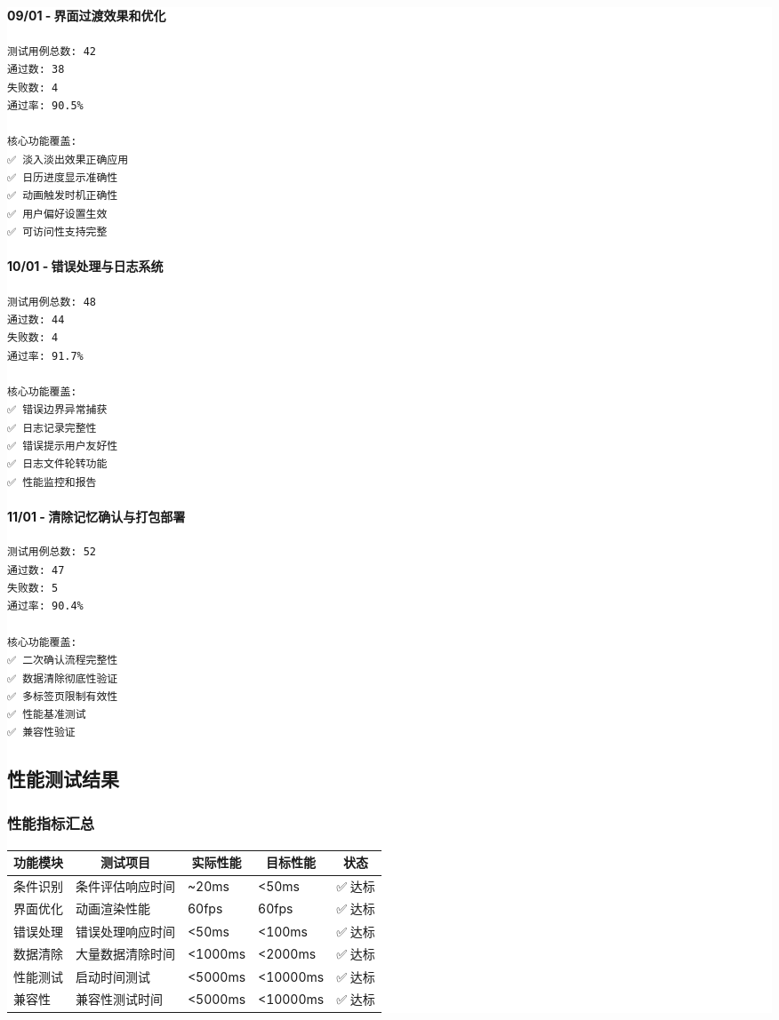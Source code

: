 #### 09/01 - 界面过渡效果和优化
```
测试用例总数: 42
通过数: 38
失败数: 4
通过率: 90.5%

核心功能覆盖:
✅ 淡入淡出效果正确应用
✅ 日历进度显示准确性
✅ 动画触发时机正确性
✅ 用户偏好设置生效
✅ 可访问性支持完整
```

#### 10/01 - 错误处理与日志系统
```
测试用例总数: 48
通过数: 44
失败数: 4
通过率: 91.7%

核心功能覆盖:
✅ 错误边界异常捕获
✅ 日志记录完整性
✅ 错误提示用户友好性
✅ 日志文件轮转功能
✅ 性能监控和报告
```

#### 11/01 - 清除记忆确认与打包部署
```
测试用例总数: 52
通过数: 47
失败数: 5
通过率: 90.4%

核心功能覆盖:
✅ 二次确认流程完整性
✅ 数据清除彻底性验证
✅ 多标签页限制有效性
✅ 性能基准测试
✅ 兼容性验证
```

## 性能测试结果

### 性能指标汇总
| 功能模块 | 测试项目 | 实际性能 | 目标性能 | 状态 |
|----------|----------|----------|----------|------|
| 条件识别 | 条件评估响应时间 | ~20ms | <50ms | ✅ 达标 |
| 界面优化 | 动画渲染性能 | 60fps | 60fps | ✅ 达标 |
| 错误处理 | 错误处理响应时间 | <50ms | <100ms | ✅ 达标 |
| 数据清除 | 大量数据清除时间 | <1000ms | <2000ms | ✅ 达标 |
| 性能测试 | 启动时间测试 | <5000ms | <10000ms | ✅ 达标 |
| 兼容性 | 兼容性测试时间 | <5000ms | <10000ms | ✅ 达标 |

